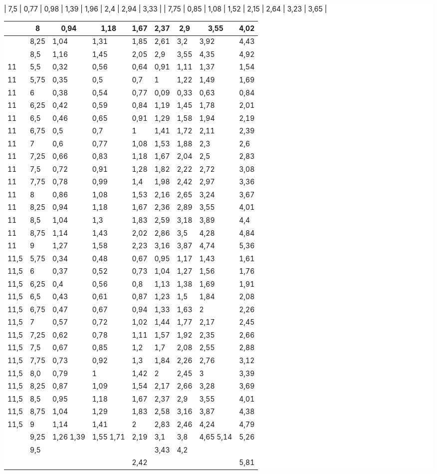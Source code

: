 | 7,5    | 0,77      | 0,98      | 1,39      | 1,96   | 2,4    | 2,94  | 3,33      |
| 7,75   | 0,85      | 1,08      | 1,52      | 2,15   | 2,64   | 3,23  | 3,65      |

|      | 8    | 0,94      | 1,18      | 1,67   | 2,37   | 2,9   | 3,55      | 4,02   |
|------|------|-----------|-----------|--------|--------|-------|-----------|--------|
|      | 8,25 | 1,04      | 1,31      | 1,85   | 2,61   | 3,2   | 3,92      | 4,43   |
|      | 8,5  | 1,16      | 1,45      | 2,05   | 2,9    | 3,55  | 4,35      | 4,92   |
| 11   | 5,5  | 0,32      | 0,56      | 0,64   | 0,91   | 1,11  | 1,37      | 1,54   |
| 11   | 5,75 | 0,35      | 0,5       | 0,7    | 1      | 1,22  | 1,49      | 1,69   |
| 11   | 6    | 0,38      | 0,54      | 0,77   | 0,09   | 0,33  | 0,63      | 0,84   |
| 11   | 6,25 | 0,42      | 0,59      | 0,84   | 1,19   | 1,45  | 1,78      | 2,01   |
| 11   | 6,5  | 0,46      | 0,65      | 0,91   | 1,29   | 1,58  | 1,94      | 2,19   |
| 11   | 6,75 | 0,5       | 0,7       | 1      | 1,41   | 1,72  | 2,11      | 2,39   |
| 11   | 7    | 0,6       | 0,77      | 1,08   | 1,53   | 1,88  | 2,3       | 2,6    |
| 11   | 7,25 | 0,66      | 0,83      | 1,18   | 1,67   | 2,04  | 2,5       | 2,83   |
| 11   | 7,5  | 0,72      | 0,91      | 1,28   | 1,82   | 2,22  | 2,72      | 3,08   |
| 11   | 7,75 | 0,78      | 0,99      | 1,4    | 1,98   | 2,42  | 2,97      | 3,36   |
| 11   | 8    | 0,86      | 1,08      | 1,53   | 2,16   | 2,65  | 3,24      | 3,67   |
| 11   | 8,25 | 0,94      | 1,18      | 1,67   | 2,36   | 2,89  | 3,55      | 4,01   |
| 11   | 8,5  | 1,04      | 1,3       | 1,83   | 2,59   | 3,18  | 3,89      | 4,4    |
| 11   | 8,75 | 1,14      | 1,43      | 2,02   | 2,86   | 3,5   | 4,28      | 4,84   |
| 11   | 9    | 1,27      | 1,58      | 2,23   | 3,16   | 3,87  | 4,74      | 5,36   |
| 11,5 | 5,75 | 0,34      | 0,48      | 0,67   | 0,95   | 1,17  | 1,43      | 1,61   |
| 11,5 | 6    | 0,37      | 0,52      | 0,73   | 1,04   | 1,27  | 1,56      | 1,76   |
| 11,5 | 6,25 | 0,4       | 0,56      | 0,8    | 1,13   | 1,38  | 1,69      | 1,91   |
| 11,5 | 6,5  | 0,43      | 0,61      | 0,87   | 1,23   | 1,5   | 1,84      | 2,08   |
| 11,5 | 6,75 | 0,47      | 0,67      | 0,94   | 1,33   | 1,63  | 2         | 2,26   |
| 11,5 | 7    | 0,57      | 0,72      | 1,02   | 1,44   | 1,77  | 2,17      | 2,45   |
| 11,5 | 7,25 | 0,62      | 0,78      | 1,11   | 1,57   | 1,92  | 2,35      | 2,66   |
| 11,5 | 7,5  | 0,67      | 0,85      | 1,2    | 1,7    | 2,08  | 2,55      | 2,88   |
| 11,5 | 7,75 | 0,73      | 0,92      | 1,3    | 1,84   | 2,26  | 2,76      | 3,12   |
| 11,5 | 8,0  | 0,79      | 1         | 1,42   | 2      | 2,45  | 3         | 3,39   |
| 11,5 | 8,25 | 0,87      | 1,09      | 1,54   | 2,17   | 2,66  | 3,28      | 3,69   |
| 11,5 | 8,5  | 0,95      | 1,18      | 1,67   | 2,37   | 2,9   | 3,55      | 4,01   |
| 11,5 | 8,75 | 1,04      | 1,29      | 1,83   | 2,58   | 3,16  | 3,87      | 4,38   |
| 11,5 | 9    | 1,14      | 1,41      | 2      | 2,83   | 2,46  | 4,24      | 4,79   |
|      | 9,25 | 1,26 1,39 | 1,55 1,71 | 2,19   | 3,1    | 3,8   | 4,65 5,14 | 5,26   |
|      | 9,5  |           |           |        | 3,43   | 4,2   |           |        |
|      |      |           |           | 2,42   |        |       |           | 5,81   |